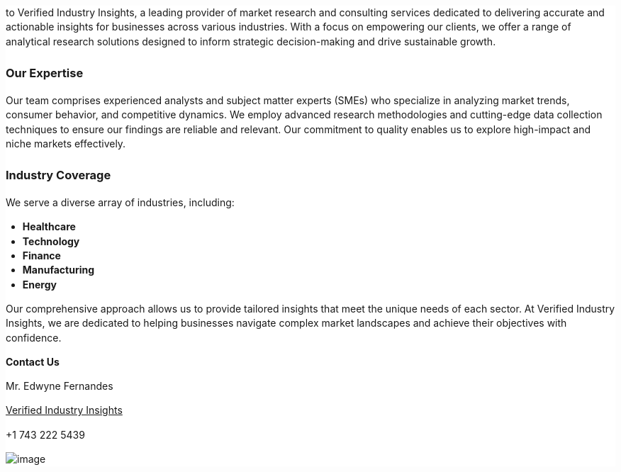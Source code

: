 to Verified Industry Insights, a leading provider of market research and consulting services dedicated to delivering accurate and actionable insights for businesses across various industries. With a focus on empowering our clients, we offer a range of analytical research solutions designed to inform strategic decision-making and drive sustainable growth.</p><h3>Our Expertise</h3><p>Our team comprises experienced analysts and subject matter experts (SMEs) who specialize in analyzing market trends, consumer behavior, and competitive dynamics. We employ advanced research methodologies and cutting-edge data collection techniques to ensure our findings are reliable and relevant. Our commitment to quality enables us to explore high-impact and niche markets effectively.</p><h3>Industry Coverage</h3><p>We serve a diverse array of industries, including:</p><ul><li><strong>Healthcare</strong></li><li><strong>Technology</strong></li><li><strong>Finance</strong></li><li><strong>Manufacturing</strong></li><li><strong>Energy</strong></li></ul><p>Our comprehensive approach allows us to provide tailored insights that meet the unique needs of each sector. At Verified Industry Insights, we are dedicated to helping businesses navigate complex market landscapes and achieve their objectives with confidence.</p><p><strong>Contact Us</strong></p><p>Mr. Edwyne Fernandes</p><p><a href="https://www.verifiedindustryinsights.com/">Verified Industry Insights</a></p><p>+1 743 222 5439</p>
![image](https://github.com/user-attachments/assets/7fd96e63-53c6-4835-84c7-f9fedb4488ad)
